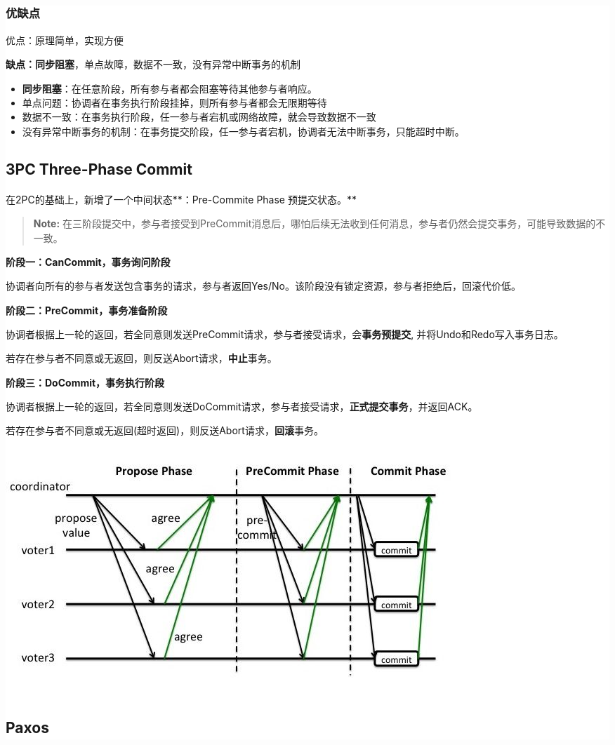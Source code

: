 ### 优缺点

优点：原理简单，实现方便

**缺点：同步阻塞**，单点故障，数据不一致，没有异常中断事务的机制

* **同步阻塞**：在任意阶段，所有参与者都会阻塞等待其他参与者响应。
* 单点问题：协调者在事务执行阶段挂掉，则所有参与者都会无限期等待
* 数据不一致：在事务执行阶段，任一参与者宕机或网络故障，就会导致数据不一致
* 没有异常中断事务的机制：在事务提交阶段，任一参与者宕机，协调者无法中断事务，只能超时中断。



## 3PC  Three-Phase Commit

在2PC的基础上，新增了一个中间状态**：Pre-Commite Phase 预提交状态。**

> **Note:** 在三阶段提交中，参与者接受到PreCommit消息后，哪怕后续无法收到任何消息，参与者仍然会提交事务，可能导致数据的不一致。

**阶段一：CanCommit，事务询问阶段**

协调者向所有的参与者发送包含事务的请求，参与者返回Yes/No。该阶段没有锁定资源，参与者拒绝后，回滚代价低。

**阶段二：PreCommit，事务准备阶段**

协调者根据上一轮的返回，若全同意则发送PreCommit请求，参与者接受请求，会**事务预提交**, 并将Undo和Redo写入事务日志。

若存在参与者不同意或无返回，则反送Abort请求，**中止**事务。

**阶段三：DoCommit，事务执行阶段**

协调者根据上一轮的返回，若全同意则发送DoCommit请求，参与者接受请求，**正式提交事务**，并返回ACK。

若存在参与者不同意或无返回(超时返回)，则反送Abort请求，**回滚**事务。

![](分布式一致性协议/3pc.jpg)

## Paxos
